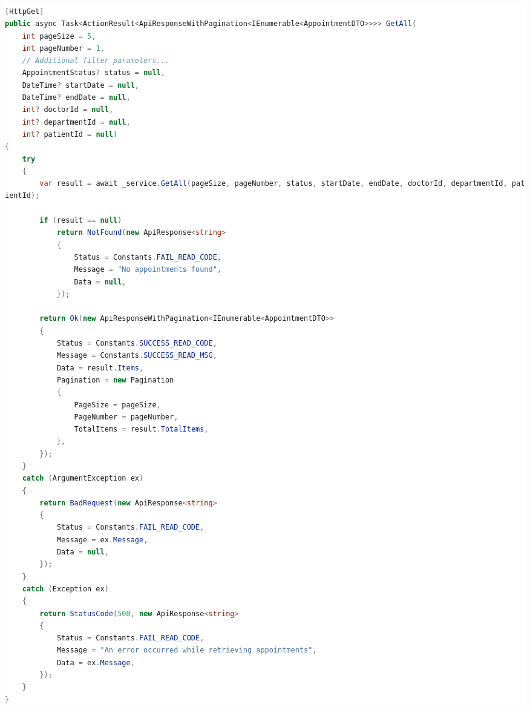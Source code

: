 ```csharp
[HttpGet]
public async Task<ActionResult<ApiResponseWithPagination<IEnumerable<AppointmentDTO>>>> GetAll(
    int pageSize = 5,
    int pageNumber = 1,
    // Additional filter parameters...
    AppointmentStatus? status = null,
    DateTime? startDate = null,
    DateTime? endDate = null,
    int? doctorId = null,
    int? departmentId = null,
    int? patientId = null)
{
    try
    {
        var result = await _service.GetAll(pageSize, pageNumber, status, startDate, endDate, doctorId, departmentId, patientId);
        
        if (result == null)
            return NotFound(new ApiResponse<string>
            {
                Status = Constants.FAIL_READ_CODE,
                Message = "No appointments found",
                Data = null,
            });
            
        return Ok(new ApiResponseWithPagination<IEnumerable<AppointmentDTO>>
        {
            Status = Constants.SUCCESS_READ_CODE,
            Message = Constants.SUCCESS_READ_MSG,
            Data = result.Items,
            Pagination = new Pagination
            {
                PageSize = pageSize,
                PageNumber = pageNumber,
                TotalItems = result.TotalItems,
            },
        });
    }
    catch (ArgumentException ex)
    {
        return BadRequest(new ApiResponse<string>
        {
            Status = Constants.FAIL_READ_CODE,
            Message = ex.Message,
            Data = null,
        });
    }
    catch (Exception ex)
    {
        return StatusCode(500, new ApiResponse<string>
        {
            Status = Constants.FAIL_READ_CODE,
            Message = "An error occurred while retrieving appointments",
            Data = ex.Message,
        });
    }
}
```

